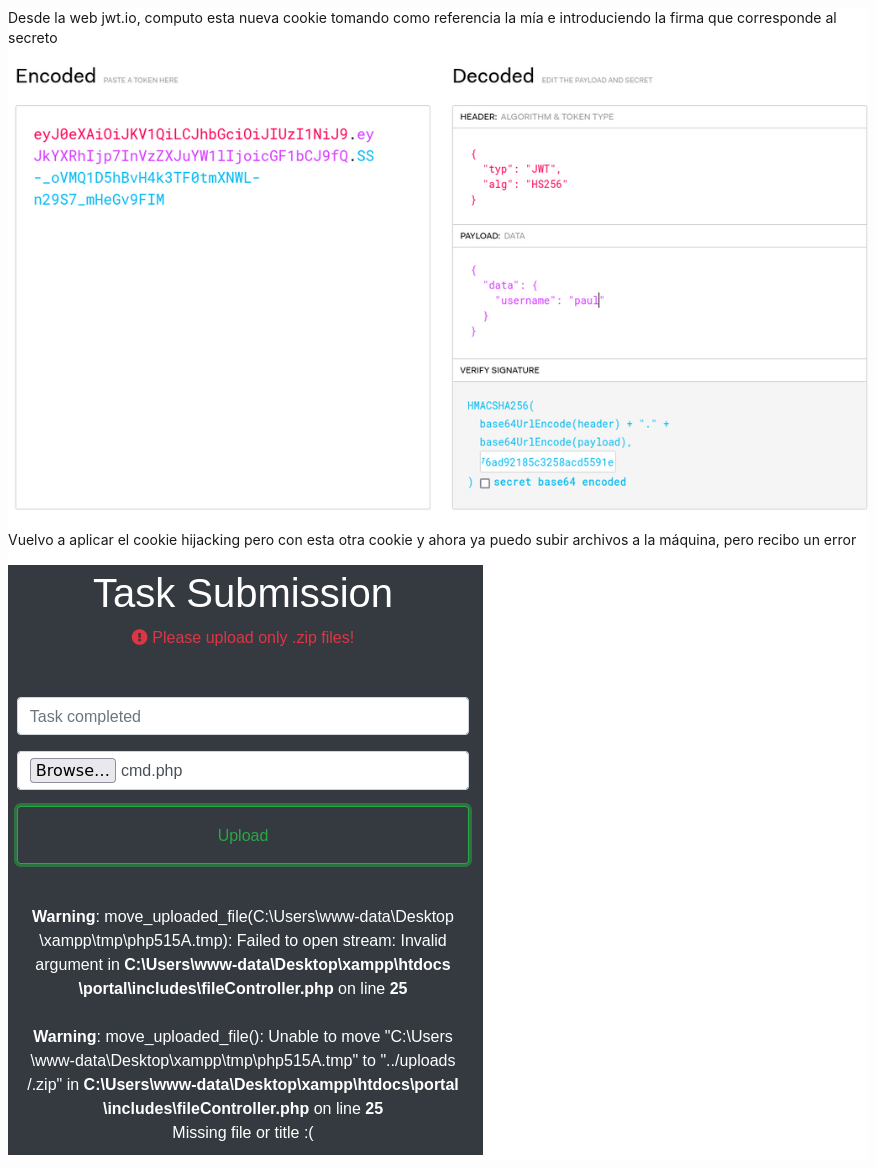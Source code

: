 Desde la web jwt.io, computo esta nueva cookie tomando como referencia la mía e introduciendo la firma que corresponde al secreto

<img src="/writeups/assets/img/Breadcrumbs-htb/35.png" alt="">

Vuelvo a aplicar el cookie hijacking pero con esta otra cookie y ahora ya puedo subir archivos a la máquina, pero recibo un error

<img src="/writeups/assets/img/Breadcrumbs-htb/36.png" alt="">
